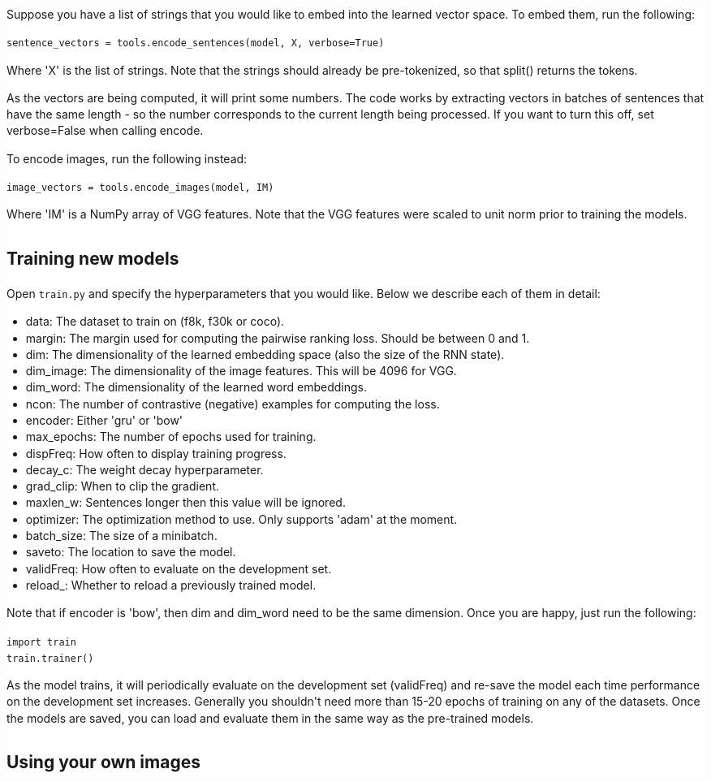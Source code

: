 Suppose you have a list of strings that you would like to embed into the learned vector space. To embed them, run the following:

    sentence_vectors = tools.encode_sentences(model, X, verbose=True)
    
Where 'X' is the list of strings. Note that the strings should already be pre-tokenized, so that split() returns the tokens.

As the vectors are being computed, it will print some numbers. The code works by extracting vectors in batches of sentences that have the same length - so the number corresponds to the current length being processed. If you want to turn this off, set verbose=False when calling encode.

To encode images, run the following instead:

    image_vectors = tools.encode_images(model, IM)
    
Where 'IM' is a NumPy array of VGG features. Note that the VGG features were scaled to unit norm prior to training the models.

## Training new models

Open `train.py` and specify the hyperparameters that you would like. Below we describe each of them in detail:

* data: The dataset to train on (f8k, f30k or coco).
* margin: The margin used for computing the pairwise ranking loss. Should be between 0 and 1.
* dim: The dimensionality of the learned embedding space (also the size of the RNN state).
* dim_image: The dimensionality of the image features. This will be 4096 for VGG.
* dim_word: The dimensionality of the learned word embeddings.
* ncon: The number of contrastive (negative) examples for computing the loss.
* encoder: Either 'gru' or 'bow'
* max_epochs: The number of epochs used for training.
* dispFreq: How often to display training progress.
* decay_c: The weight decay hyperparameter.
* grad_clip: When to clip the gradient.
* maxlen_w: Sentences longer then this value will be ignored.
* optimizer: The optimization method to use. Only supports 'adam' at the moment.
* batch_size: The size of a minibatch.
* saveto: The location to save the model.
* validFreq: How often to evaluate on the development set.
* reload_: Whether to reload a previously trained model.

Note that if encoder is 'bow', then dim and dim_word need to be the same dimension. Once you are happy, just run the following:

    import train
    train.trainer()
    
As the model trains, it will periodically evaluate on the development set (validFreq) and re-save the model each time performance on the development set increases. Generally you shouldn't need more than 15-20 epochs of training on any of the datasets. Once the models are saved, you can load and evaluate them in the same way as the pre-trained models.

## Using your own images
